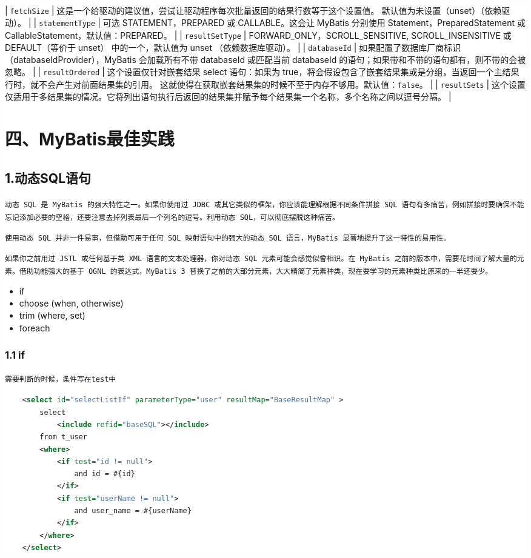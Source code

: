 | `fetchSize`     | 这是一个给驱动的建议值，尝试让驱动程序每次批量返回的结果行数等于这个设置值。 默认值为未设置（unset）（依赖驱动）。                                                                                          |
| `statementType` | 可选 STATEMENT，PREPARED 或 CALLABLE。这会让 MyBatis 分别使用 Statement，PreparedStatement 或 CallableStatement，默认值：PREPARED。                                                                         |
| `resultSetType` | FORWARD_ONLY，SCROLL_SENSITIVE, SCROLL_INSENSITIVE 或 DEFAULT（等价于 unset） 中的一个，默认值为 unset （依赖数据库驱动）。                                                                                 |
| `databaseId`    | 如果配置了数据库厂商标识（databaseIdProvider），MyBatis 会加载所有不带 databaseId 或匹配当前 databaseId 的语句；如果带和不带的语句都有，则不带的会被忽略。                                                  |
| `resultOrdered` | 这个设置仅针对嵌套结果 select 语句：如果为 true，将会假设包含了嵌套结果集或是分组，当返回一个主结果行时，就不会产生对前面结果集的引用。 这就使得在获取嵌套结果集的时候不至于内存不够用。默认值：`false`。 |
| `resultSets`    | 这个设置仅适用于多结果集的情况。它将列出语句执行后返回的结果集并赋予每个结果集一个名称，多个名称之间以逗号分隔。                                                                                            |

# 四、MyBatis最佳实践

## 1.动态SQL语句

```
动态 SQL 是 MyBatis 的强大特性之一。如果你使用过 JDBC 或其它类似的框架，你应该能理解根据不同条件拼接 SQL 语句有多痛苦，例如拼接时要确保不能忘记添加必要的空格，还要注意去掉列表最后一个列名的逗号。利用动态 SQL，可以彻底摆脱这种痛苦。
```

```
使用动态 SQL 并非一件易事，但借助可用于任何 SQL 映射语句中的强大的动态 SQL 语言，MyBatis 显著地提升了这一特性的易用性。
```

```
如果你之前用过 JSTL 或任何基于类 XML 语言的文本处理器，你对动态 SQL 元素可能会感觉似曾相识。在 MyBatis 之前的版本中，需要花时间了解大量的元素。借助功能强大的基于 OGNL 的表达式，MyBatis 3 替换了之前的大部分元素，大大精简了元素种类，现在要学习的元素种类比原来的一半还要少。
```

- if
- choose (when, otherwise)
- trim (where, set)
- foreach

### 1.1 if

```
需要判断的时候，条件写在test中
```

```xml
    <select id="selectListIf" parameterType="user" resultMap="BaseResultMap" >
        select
            <include refid="baseSQL"></include>
        from t_user
        <where>
            <if test="id != null">
                and id = #{id}
            </if>
            <if test="userName != null">
                and user_name = #{userName}
            </if>
        </where>
    </select>
```
